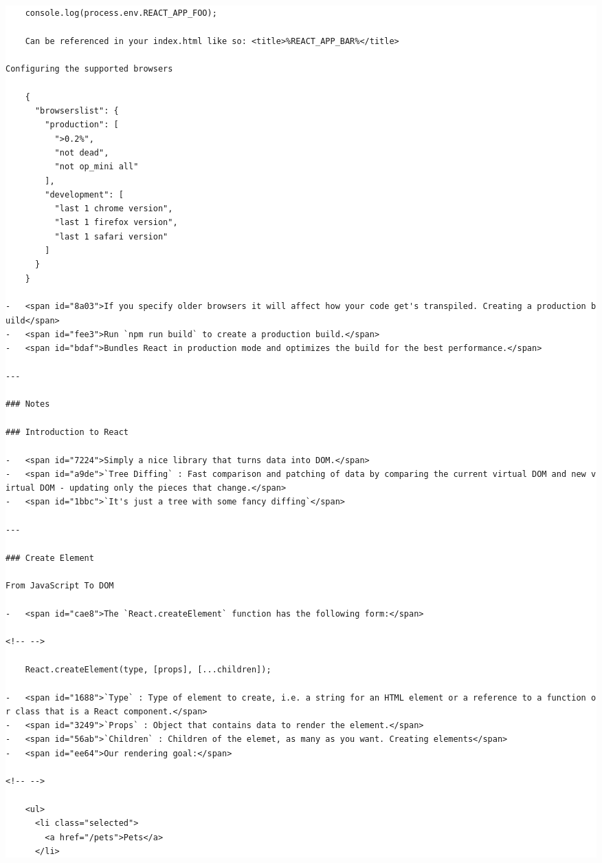 ```
    console.log(process.env.REACT_APP_FOO);

    Can be referenced in your index.html like so: <title>%REACT_APP_BAR%</title>

Configuring the supported browsers

    {
      "browserslist": {
        "production": [
          ">0.2%",
          "not dead",
          "not op_mini all"
        ],
        "development": [
          "last 1 chrome version",
          "last 1 firefox version",
          "last 1 safari version"
        ]
      }
    }

-   <span id="8a03">If you specify older browsers it will affect how your code get's transpiled. Creating a production build</span>
-   <span id="fee3">Run `npm run build` to create a production build.</span>
-   <span id="bdaf">Bundles React in production mode and optimizes the build for the best performance.</span>

---

### Notes

### Introduction to React

-   <span id="7224">Simply a nice library that turns data into DOM.</span>
-   <span id="a9de">`Tree Diffing` : Fast comparison and patching of data by comparing the current virtual DOM and new virtual DOM - updating only the pieces that change.</span>
-   <span id="1bbc">`It's just a tree with some fancy diffing`</span>

---

### Create Element

From JavaScript To DOM

-   <span id="cae8">The `React.createElement` function has the following form:</span>

<!-- -->

    React.createElement(type, [props], [...children]);

-   <span id="1688">`Type` : Type of element to create, i.e. a string for an HTML element or a reference to a function or class that is a React component.</span>
-   <span id="3249">`Props` : Object that contains data to render the element.</span>
-   <span id="56ab">`Children` : Children of the elemet, as many as you want. Creating elements</span>
-   <span id="ee64">Our rendering goal:</span>

<!-- -->

    <ul>
      <li class="selected">
        <a href="/pets">Pets</a>
      </li>
```